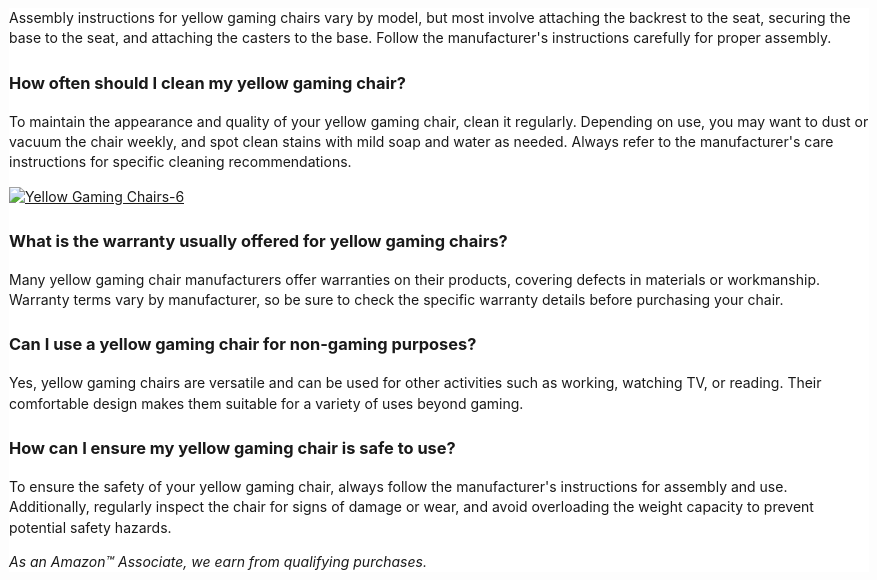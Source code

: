 Assembly instructions for yellow gaming chairs vary by model, but most involve attaching the backrest to the seat, securing the base to the seat, and attaching the casters to the base. Follow the manufacturer's instructions carefully for proper assembly. 


### How often should I clean my yellow gaming chair?

To maintain the appearance and quality of your yellow gaming chair, clean it regularly. Depending on use, you may want to dust or vacuum the chair weekly, and spot clean stains with mild soap and water as needed. Always refer to the manufacturer's care instructions for specific cleaning recommendations. 

<div><a href="https://serp.ly/@serpgames/amazon/yellow-gaming-chairs?utm_source=serpgames&utm_medium=organic&utm_campaign=website"><img src="https://imagedelivery.net/vy2bglCGN6hEeWOnSe2c7A/Yellow+Gaming+Chairs-6/w=720,h=540,fit=pad,background=black" alt="Yellow Gaming Chairs-6"></a></div>


### What is the warranty usually offered for yellow gaming chairs?

Many yellow gaming chair manufacturers offer warranties on their products, covering defects in materials or workmanship. Warranty terms vary by manufacturer, so be sure to check the specific warranty details before purchasing your chair. 


### Can I use a yellow gaming chair for non-gaming purposes?

Yes, yellow gaming chairs are versatile and can be used for other activities such as working, watching TV, or reading. Their comfortable design makes them suitable for a variety of uses beyond gaming. 


### How can I ensure my yellow gaming chair is safe to use?

To ensure the safety of your yellow gaming chair, always follow the manufacturer's instructions for assembly and use. Additionally, regularly inspect the chair for signs of damage or wear, and avoid overloading the weight capacity to prevent potential safety hazards. 

*As an Amazon™ Associate, we earn from qualifying purchases.*